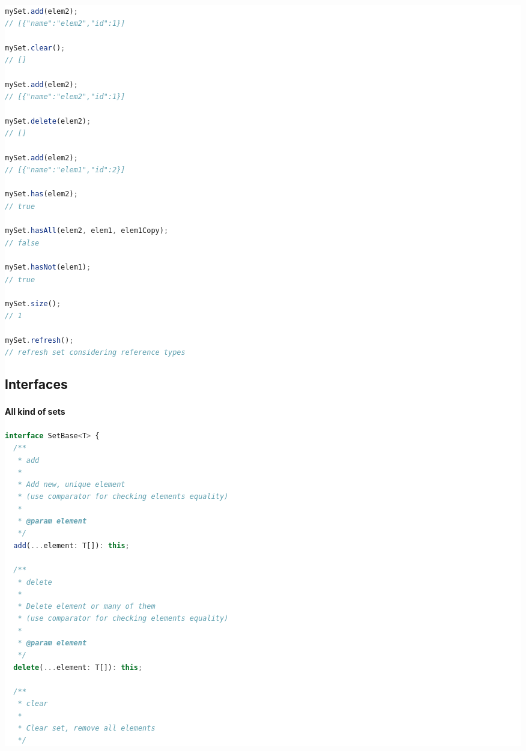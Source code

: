 ```typescript
mySet.add(elem2); 
// [{"name":"elem2","id":1}]

mySet.clear(); 
// []

mySet.add(elem2); 
// [{"name":"elem2","id":1}]

mySet.delete(elem2); 
// []

mySet.add(elem2); 
// [{"name":"elem1","id":2}]

mySet.has(elem2);
// true

mySet.hasAll(elem2, elem1, elem1Copy);
// false

mySet.hasNot(elem1);
// true

mySet.size();
// 1

mySet.refresh();
// refresh set considering reference types

```

## Interfaces

#### All kind of sets

```typescript
interface SetBase<T> {
  /**
   * add
   *
   * Add new, unique element
   * (use comparator for checking elements equality)
   *
   * @param element
   */
  add(...element: T[]): this;

  /**
   * delete
   *
   * Delete element or many of them
   * (use comparator for checking elements equality)
   *
   * @param element
   */
  delete(...element: T[]): this;

  /**
   * clear
   *
   * Clear set, remove all elements
   */
```